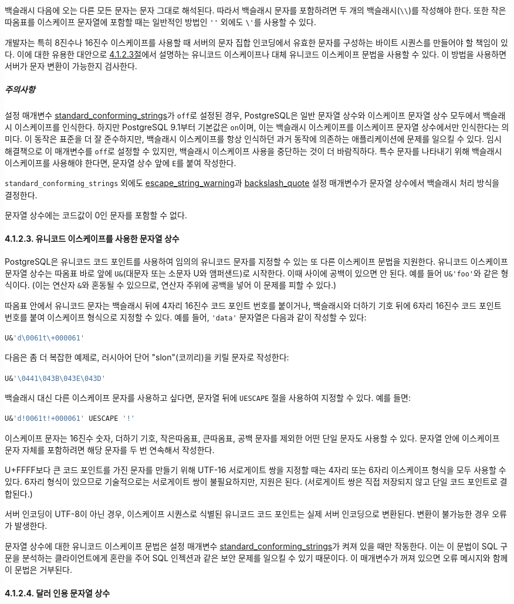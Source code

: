백슬래시 다음에 오는 다른 모든 문자는 문자 그대로 해석된다. 따라서 백슬래시 문자를 포함하려면 두 개의 백슬래시(`\\`)를 작성해야 한다. 또한 작은따옴표를 이스케이프 문자열에 포함할 때는 일반적인 방법인 `''` 외에도 `\'`를 사용할 수 있다.

개발자는 특히 8진수나 16진수 이스케이프를 사용할 때 서버의 문자 집합 인코딩에서 유효한 문자를 구성하는 바이트 시퀀스를 만들어야 할 책임이 있다. 이에 대한 유용한 대안으로 [4.1.2.3절](https://www.postgresql.org/docs/17/sql-syntax-lexical.html#SQL-SYNTAX-STRINGS-UESCAPE "4.1.2.3. 유니코드 이스케이프가 있는 문자열 상수")에서 설명하는 유니코드 이스케이프나 대체 유니코드 이스케이프 문법을 사용할 수 있다. 이 방법을 사용하면 서버가 문자 변환이 가능한지 검사한다.

##### 주의사항

설정 매개변수 [standard_conforming_strings](https://www.postgresql.org/docs/17/runtime-config-compatible.html#GUC-STANDARD-CONFORMING-STRINGS)가 `off`로 설정된 경우, PostgreSQL은 일반 문자열 상수와 이스케이프 문자열 상수 모두에서 백슬래시 이스케이프를 인식한다. 하지만 PostgreSQL 9.1부터 기본값은 `on`이며, 이는 백슬래시 이스케이프를 이스케이프 문자열 상수에서만 인식한다는 의미다. 이 동작은 표준을 더 잘 준수하지만, 백슬래시 이스케이프를 항상 인식하던 과거 동작에 의존하는 애플리케이션에 문제를 일으킬 수 있다. 임시 해결책으로 이 매개변수를 `off`로 설정할 수 있지만, 백슬래시 이스케이프 사용을 중단하는 것이 더 바람직하다. 특수 문자를 나타내기 위해 백슬래시 이스케이프를 사용해야 한다면, 문자열 상수 앞에 `E`를 붙여 작성한다.

`standard_conforming_strings` 외에도 [escape_string_warning](https://www.postgresql.org/docs/17/runtime-config-compatible.html#GUC-ESCAPE-STRING-WARNING)과 [backslash_quote](https://www.postgresql.org/docs/17/runtime-config-compatible.html#GUC-BACKSLASH-QUOTE) 설정 매개변수가 문자열 상수에서 백슬래시 처리 방식을 결정한다.

문자열 상수에는 코드값이 0인 문자를 포함할 수 없다.

#### 4.1.2.3. 유니코드 이스케이프를 사용한 문자열 상수

PostgreSQL은 유니코드 코드 포인트를 사용하여 임의의 유니코드 문자를 지정할 수 있는 또 다른 이스케이프 문법을 지원한다. 유니코드 이스케이프 문자열 상수는 따옴표 바로 앞에 `U&`(대문자 또는 소문자 U와 앰퍼샌드)로 시작한다. 이때 사이에 공백이 있으면 안 된다. 예를 들어 `U&'foo'`와 같은 형식이다. (이는 연산자 `&`와 혼동될 수 있으므로, 연산자 주위에 공백을 넣어 이 문제를 피할 수 있다.) 

따옴표 안에서 유니코드 문자는 백슬래시 뒤에 4자리 16진수 코드 포인트 번호를 붙이거나, 백슬래시와 더하기 기호 뒤에 6자리 16진수 코드 포인트 번호를 붙여 이스케이프 형식으로 지정할 수 있다. 예를 들어, `'data'` 문자열은 다음과 같이 작성할 수 있다:

```sql
U&'d\0061t\+000061'
```

다음은 좀 더 복잡한 예제로, 러시아어 단어 "slon"(코끼리)을 키릴 문자로 작성한다:

```sql
U&'\0441\043B\043E\043D'
```

백슬래시 대신 다른 이스케이프 문자를 사용하고 싶다면, 문자열 뒤에 `UESCAPE` 절을 사용하여 지정할 수 있다. 예를 들면:

```sql
U&'d!0061t!+000061' UESCAPE '!'
```

이스케이프 문자는 16진수 숫자, 더하기 기호, 작은따옴표, 큰따옴표, 공백 문자를 제외한 어떤 단일 문자도 사용할 수 있다. 문자열 안에 이스케이프 문자 자체를 포함하려면 해당 문자를 두 번 연속해서 작성한다.

U+FFFF보다 큰 코드 포인트를 가진 문자를 만들기 위해 UTF-16 서로게이트 쌍을 지정할 때는 4자리 또는 6자리 이스케이프 형식을 모두 사용할 수 있다. 6자리 형식이 있으므로 기술적으로는 서로게이트 쌍이 불필요하지만, 지원은 된다. (서로게이트 쌍은 직접 저장되지 않고 단일 코드 포인트로 결합된다.)

서버 인코딩이 UTF-8이 아닌 경우, 이스케이프 시퀀스로 식별된 유니코드 코드 포인트는 실제 서버 인코딩으로 변환된다. 변환이 불가능한 경우 오류가 발생한다.

문자열 상수에 대한 유니코드 이스케이프 문법은 설정 매개변수 [standard_conforming_strings](https://www.postgresql.org/docs/17/runtime-config-compatible.html#GUC-STANDARD-CONFORMING-STRINGS)가 켜져 있을 때만 작동한다. 이는 이 문법이 SQL 구문을 분석하는 클라이언트에게 혼란을 주어 SQL 인젝션과 같은 보안 문제를 일으킬 수 있기 때문이다. 이 매개변수가 꺼져 있으면 오류 메시지와 함께 이 문법은 거부된다.

#### 4.1.2.4. 달러 인용 문자열 상수
